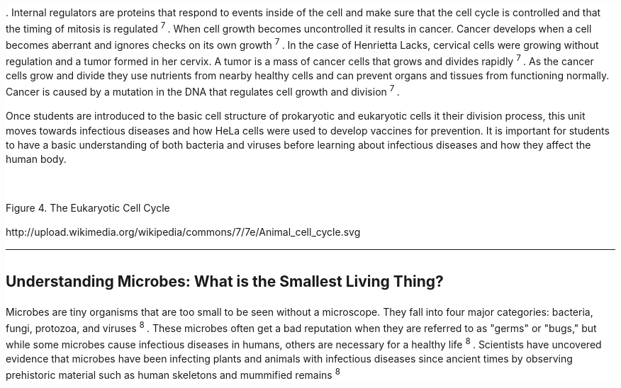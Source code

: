 . Internal regulators are proteins that respond to events inside of the cell and make sure that the cell cycle is controlled and that the timing of mitosis is regulated
<sup>
7
</sup>
. When cell growth becomes uncontrolled it results in cancer. Cancer develops when a cell becomes aberrant and ignores checks on its own growth
<sup>
7
</sup>
. In the case of Henrietta Lacks, cervical cells were growing without regulation and a tumor formed in her cervix. A tumor is a mass of cancer cells that grows and divides rapidly
<sup>
7
</sup>
. As the cancer cells grow and divide they use nutrients from nearby healthy cells and can prevent organs and tissues from functioning normally. Cancer is caused by a mutation in the DNA that regulates cell growth and division
<sup>
7
</sup>
.
</p>
<p>
Once students are introduced to the basic cell structure of prokaryotic and eukaryotic cells it their division process, this unit moves towards infectious diseases and how HeLa cells were used to develop vaccines for prevention. It is important for students to have a basic understanding of both bacteria and viruses before learning about infectious diseases and how they affect the human body.
</p>
<p>
<img alt="" src="../../../images/2013/4/13.04.03.04.jpg"/>
</p>
<p>
Figure 4. The Eukaryotic Cell Cycle
</p>
<p>
http://upload.wikimedia.org/wikipedia/commons/7/7e/Animal_cell_cycle.svg
</p>
<p>
<b>
</b>
</p>
<hr/>
<h2>
Understanding Microbes: What is the Smallest Living Thing?
</h2>
<p>
Microbes are tiny organisms that are too small to be seen without a microscope. They fall into four major categories: bacteria, fungi, protozoa, and viruses
<sup>
8
</sup>
. These microbes often get a bad reputation when they are referred to as "germs" or "bugs," but while some microbes cause infectious diseases in humans, others are necessary for a healthy life
<sup>
8
</sup>
. Scientists have uncovered evidence that microbes have been infecting plants and animals with infectious diseases since ancient times by observing prehistoric material such as human skeletons and mummified remains
<sup>
8
</sup>